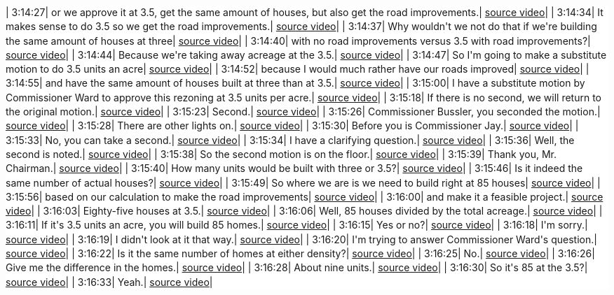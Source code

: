 | 3:14:27| or we approve it at 3.5, get the same amount of houses, but also get the road improvements.| [source video](https://archive.org/details/co-com-r-267-220124?start=11667)|
| 3:14:34| It makes sense to do 3.5 so we get the road improvements.| [source video](https://archive.org/details/co-com-r-267-220124?start=11674)|
| 3:14:37| Why wouldn't we not do that if we're building the same amount of houses at three| [source video](https://archive.org/details/co-com-r-267-220124?start=11677)|
| 3:14:40| with no road improvements versus 3.5 with road improvements?| [source video](https://archive.org/details/co-com-r-267-220124?start=11680)|
| 3:14:44| Because we're taking away acreage at the 3.5.| [source video](https://archive.org/details/co-com-r-267-220124?start=11684)|
| 3:14:47| So I'm going to make a substitute motion to do 3.5 units an acre| [source video](https://archive.org/details/co-com-r-267-220124?start=11687)|
| 3:14:52| because I would much rather have our roads improved| [source video](https://archive.org/details/co-com-r-267-220124?start=11692)|
| 3:14:55| and have the same amount of houses built at three than at 3.5.| [source video](https://archive.org/details/co-com-r-267-220124?start=11695)|
| 3:15:00| I have a substitute motion by Commissioner Ward to approve this rezoning at 3.5 units per acre.| [source video](https://archive.org/details/co-com-r-267-220124?start=11700)|
| 3:15:18| If there is no second, we will return to the original motion.| [source video](https://archive.org/details/co-com-r-267-220124?start=11718)|
| 3:15:23| Second.| [source video](https://archive.org/details/co-com-r-267-220124?start=11723)|
| 3:15:26| Commissioner Bussler, you seconded the motion.| [source video](https://archive.org/details/co-com-r-267-220124?start=11726)|
| 3:15:28| There are other lights on.| [source video](https://archive.org/details/co-com-r-267-220124?start=11728)|
| 3:15:30| Before you is Commissioner Jay.| [source video](https://archive.org/details/co-com-r-267-220124?start=11730)|
| 3:15:33| No, you can take a second.| [source video](https://archive.org/details/co-com-r-267-220124?start=11733)|
| 3:15:34| I have a clarifying question.| [source video](https://archive.org/details/co-com-r-267-220124?start=11734)|
| 3:15:36| Well, the second is noted.| [source video](https://archive.org/details/co-com-r-267-220124?start=11736)|
| 3:15:38| So the second motion is on the floor.| [source video](https://archive.org/details/co-com-r-267-220124?start=11738)|
| 3:15:39| Thank you, Mr. Chairman.| [source video](https://archive.org/details/co-com-r-267-220124?start=11739)|
| 3:15:40| How many units would be built with three or 3.5?| [source video](https://archive.org/details/co-com-r-267-220124?start=11740)|
| 3:15:46| Is it indeed the same number of actual houses?| [source video](https://archive.org/details/co-com-r-267-220124?start=11746)|
| 3:15:49| So where we are is we need to build right at 85 houses| [source video](https://archive.org/details/co-com-r-267-220124?start=11749)|
| 3:15:56| based on our calculation to make the road improvements| [source video](https://archive.org/details/co-com-r-267-220124?start=11756)|
| 3:16:00| and make it a feasible project.| [source video](https://archive.org/details/co-com-r-267-220124?start=11760)|
| 3:16:03| Eighty-five houses at 3.5.| [source video](https://archive.org/details/co-com-r-267-220124?start=11763)|
| 3:16:06| Well, 85 houses divided by the total acreage.| [source video](https://archive.org/details/co-com-r-267-220124?start=11766)|
| 3:16:11| If it's 3.5 units an acre, you will build 85 homes.| [source video](https://archive.org/details/co-com-r-267-220124?start=11771)|
| 3:16:15| Yes or no?| [source video](https://archive.org/details/co-com-r-267-220124?start=11775)|
| 3:16:18| I'm sorry.| [source video](https://archive.org/details/co-com-r-267-220124?start=11778)|
| 3:16:19| I didn't look at it that way.| [source video](https://archive.org/details/co-com-r-267-220124?start=11779)|
| 3:16:20| I'm trying to answer Commissioner Ward's question.| [source video](https://archive.org/details/co-com-r-267-220124?start=11780)|
| 3:16:22| Is it the same number of homes at either density?| [source video](https://archive.org/details/co-com-r-267-220124?start=11782)|
| 3:16:25| No.| [source video](https://archive.org/details/co-com-r-267-220124?start=11785)|
| 3:16:26| Give me the difference in the homes.| [source video](https://archive.org/details/co-com-r-267-220124?start=11786)|
| 3:16:28| About nine units.| [source video](https://archive.org/details/co-com-r-267-220124?start=11788)|
| 3:16:30| So it's 85 at the 3.5?| [source video](https://archive.org/details/co-com-r-267-220124?start=11790)|
| 3:16:33| Yeah.| [source video](https://archive.org/details/co-com-r-267-220124?start=11793)|